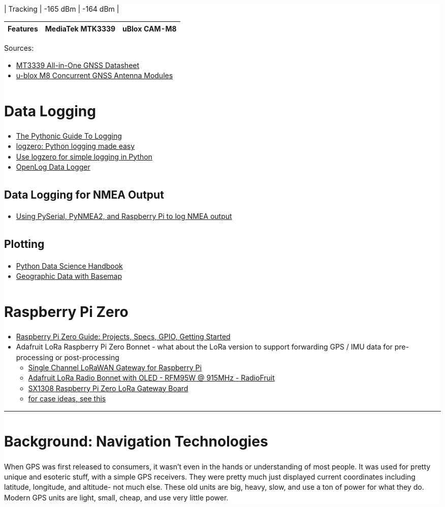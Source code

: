 |   Tracking                      | -165 dBm | -164 dBm |


| Features                        | MediaTek MTK3339 |   uBlox CAM-M8   |
|:--------------------------------|:----------------:|:----------------:|

Sources:
* [MT3339 All-in-One GNSS Datasheet](https://d86o2zu8ugzlg.cloudfront.net/mediatek-craft/documents/mt3339/MT3339_Datasheet.pdf)
* [u-blox M8 Concurrent GNSS Antenna Modules](https://www.u-blox.com/sites/default/files/CAM-M8-FW3_DataSheet_%28UBX-15031574%29.pdf)


# Data Logging
* [The Pythonic Guide To Logging](https://timber.io/blog/the-pythonic-guide-to-logging/)
* [logzero: Python logging made easy](https://logzero.readthedocs.io/en/latest/)
* [Use logzero for simple logging in Python](https://opensource.com/article/20/2/logzero-python)
* [OpenLog Data Logger](https://learn.sparkfun.com/tutorials/openlog-hookup-guide)

## Data Logging for NMEA Output
* [Using PySerial, PyNMEA2, and Raspberry Pi to log NMEA output](https://fishandwhistle.net/post/2016/using-pyserial-pynmea2-and-raspberry-pi-to-log-nmea-output/)

## Plotting
* [Python Data Science Handbook](https://jakevdp.github.io/PythonDataScienceHandbook/)
* [Geographic Data with Basemap](https://jakevdp.github.io/PythonDataScienceHandbook/04.13-geographic-data-with-basemap.html)

# Raspberry Pi Zero
* [Raspberry Pi Zero Guide: Projects, Specs, GPIO, Getting Started](https://www.tomshardware.com/features/raspberry-pi-zero)
* Adafruit LoRa Raspberry Pi Zero Bonnet - what about the LoRa version to support forwarding GPS / IMU data for pre-processing or post-processing
    * [Single Channel LoRaWAN Gateway for Raspberry Pi](https://learn.adafruit.com/raspberry-pi-single-channel-lorawan-gateway)
    * [Adafruit LoRa Radio Bonnet with OLED - RFM95W @ 915MHz - RadioFruit](https://www.adafruit.com/product/4074)
    * [SX1308 Raspberry Pi Zero LoRa Gateway Board](https://www.tindie.com/products/will123321/sx1308-raspberry-pi-zero-lora-gateway-board/)
    * [for case ideas, see this](https://learn.adafruit.com/raspberry-pi-wearable-time-lapse-camera/3d-printing)


----


# Background: Navigation Technologies
When GPS was first released to consumers,
it wasn’t even in the hands or understanding of most people.
It was used for pretty unique and esoteric stuff, with a simple GPS receivers.
They were pretty much just displayed current coordinates including latitude, longitude, and altitude- not much else.
These old units are big, heavy, slow, and use a ton of power for what they do.
Modern GPS units are light, small, cheap, and use very little power.
